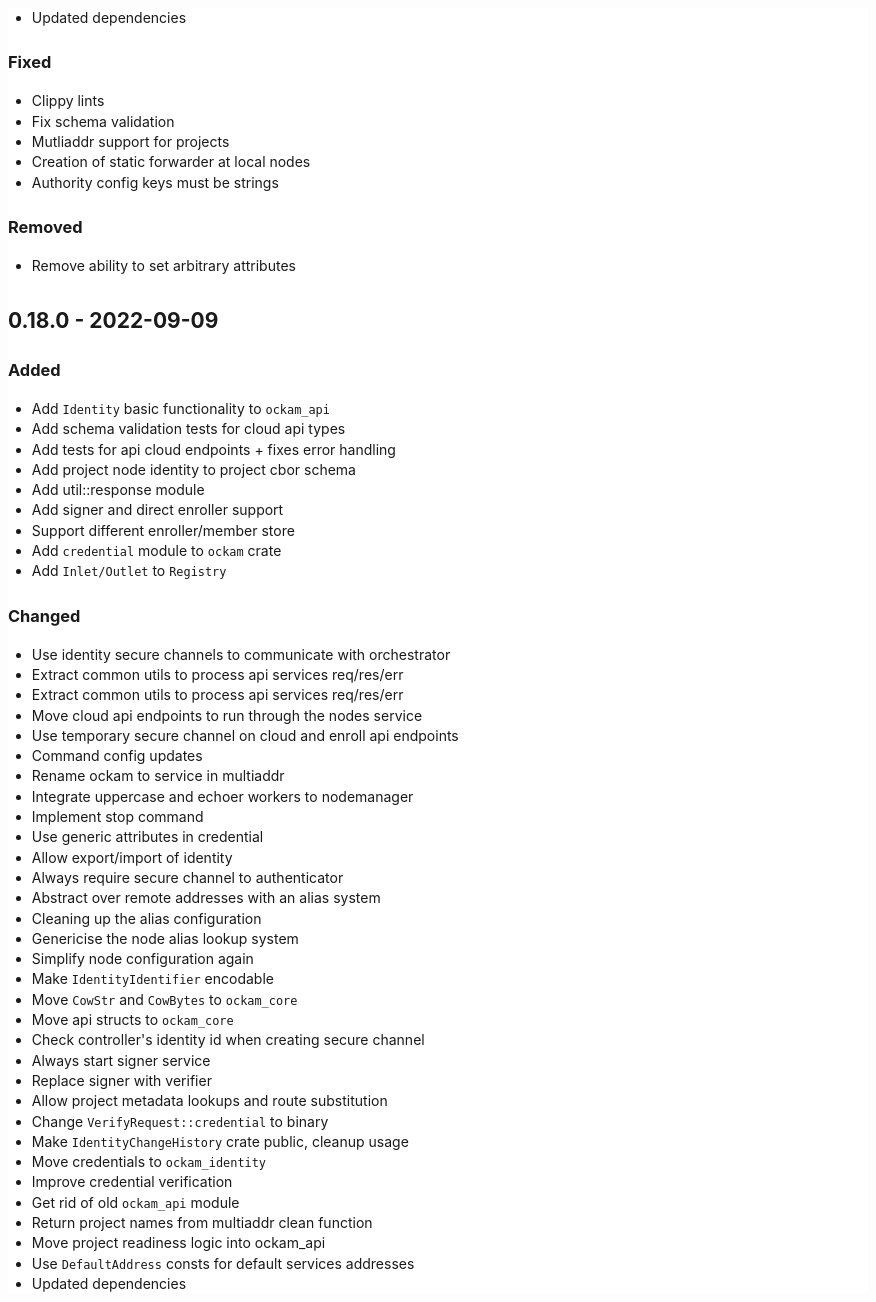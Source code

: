 - Updated dependencies

### Fixed

- Clippy lints
- Fix schema validation
- Mutliaddr support for projects
- Creation of static forwarder at local nodes
- Authority config keys must be strings

### Removed

- Remove ability to set arbitrary attributes

## 0.18.0 - 2022-09-09

### Added

- Add `Identity` basic functionality to `ockam_api`
- Add schema validation tests for cloud api types
- Add tests for api cloud endpoints + fixes error handling
- Add project node identity to project cbor schema
- Add util::response module
- Add signer and direct enroller support
- Support different enroller/member store
- Add `credential` module to `ockam` crate
- Add `Inlet/Outlet` to `Registry`

### Changed

- Use identity secure channels to communicate with orchestrator
- Extract common utils to process api services req/res/err
- Extract common utils to process api services req/res/err
- Move cloud api endpoints to run through the nodes service
- Use temporary secure channel on cloud and enroll api endpoints
- Command config updates
- Rename ockam to service in multiaddr
- Integrate uppercase and echoer workers to nodemanager
- Implement stop command
- Use generic attributes in credential
- Allow export/import of identity
- Always require secure channel to authenticator
- Abstract over remote addresses with an alias system
- Cleaning up the alias configuration
- Genericise the node alias lookup system
- Simplify node configuration again
- Make `IdentityIdentifier` encodable
- Move `CowStr` and `CowBytes` to `ockam_core`
- Move api structs to `ockam_core`
- Check controller's identity id when creating secure channel
- Always start signer service
- Replace signer with verifier
- Allow project metadata lookups and route substitution
- Change `VerifyRequest::credential` to binary
- Make `IdentityChangeHistory` crate public, cleanup usage
- Move credentials to `ockam_identity`
- Improve credential verification
- Get rid of old `ockam_api` module
- Return project names from multiaddr clean function
- Move project readiness logic into ockam_api
- Use `DefaultAddress` consts for default services addresses
- Updated dependencies
